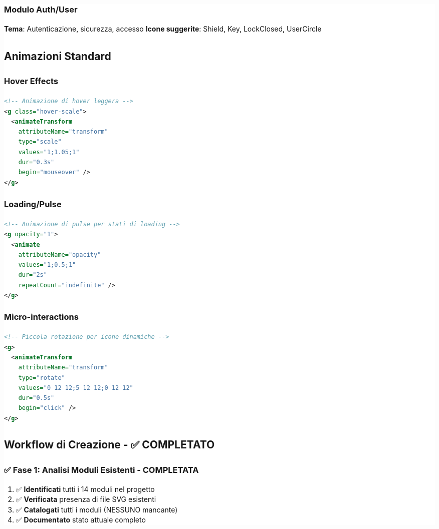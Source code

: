 ### Modulo Auth/User
**Tema**: Autenticazione, sicurezza, accesso
**Icone suggerite**: Shield, Key, LockClosed, UserCircle

## Animazioni Standard

### Hover Effects
```xml
<!-- Animazione di hover leggera -->
<g class="hover-scale">
  <animateTransform 
    attributeName="transform" 
    type="scale" 
    values="1;1.05;1" 
    dur="0.3s" 
    begin="mouseover" />
</g>
```

### Loading/Pulse
```xml
<!-- Animazione di pulse per stati di loading -->
<g opacity="1">
  <animate 
    attributeName="opacity" 
    values="1;0.5;1" 
    dur="2s" 
    repeatCount="indefinite" />
</g>
```

### Micro-interactions
```xml
<!-- Piccola rotazione per icone dinamiche -->
<g>
  <animateTransform 
    attributeName="transform" 
    type="rotate" 
    values="0 12 12;5 12 12;0 12 12" 
    dur="0.5s" 
    begin="click" />
</g>
```

## Workflow di Creazione - ✅ COMPLETATO

### ✅ Fase 1: Analisi Moduli Esistenti - COMPLETATA
1. ✅ **Identificati** tutti i 14 moduli nel progetto
2. ✅ **Verificata** presenza di file SVG esistenti
3. ✅ **Catalogati** tutti i moduli (NESSUNO mancante)
4. ✅ **Documentato** stato attuale completo
